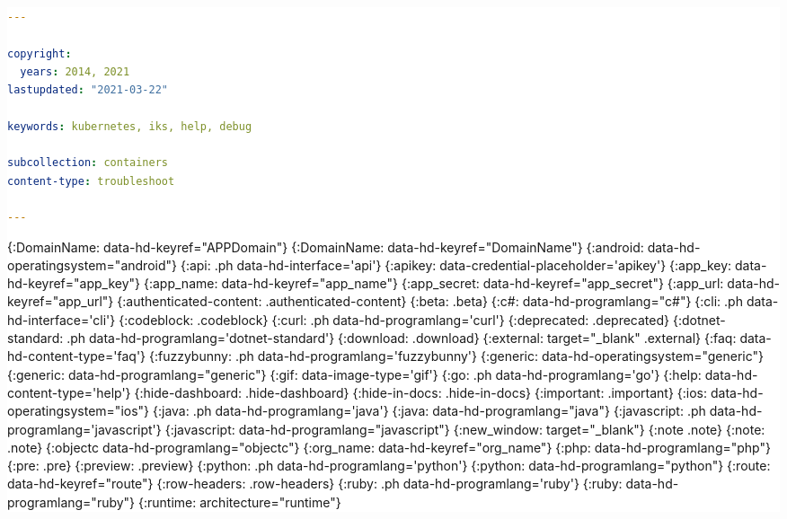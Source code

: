 ```yaml
---

copyright:
  years: 2014, 2021
lastupdated: "2021-03-22"

keywords: kubernetes, iks, help, debug

subcollection: containers
content-type: troubleshoot

---
```


{:DomainName: data-hd-keyref="APPDomain"}
{:DomainName: data-hd-keyref="DomainName"}
{:android: data-hd-operatingsystem="android"}
{:api: .ph data-hd-interface='api'}
{:apikey: data-credential-placeholder='apikey'}
{:app_key: data-hd-keyref="app_key"}
{:app_name: data-hd-keyref="app_name"}
{:app_secret: data-hd-keyref="app_secret"}
{:app_url: data-hd-keyref="app_url"}
{:authenticated-content: .authenticated-content}
{:beta: .beta}
{:c#: data-hd-programlang="c#"}
{:cli: .ph data-hd-interface='cli'}
{:codeblock: .codeblock}
{:curl: .ph data-hd-programlang='curl'}
{:deprecated: .deprecated}
{:dotnet-standard: .ph data-hd-programlang='dotnet-standard'}
{:download: .download}
{:external: target="_blank" .external}
{:faq: data-hd-content-type='faq'}
{:fuzzybunny: .ph data-hd-programlang='fuzzybunny'}
{:generic: data-hd-operatingsystem="generic"}
{:generic: data-hd-programlang="generic"}
{:gif: data-image-type='gif'}
{:go: .ph data-hd-programlang='go'}
{:help: data-hd-content-type='help'}
{:hide-dashboard: .hide-dashboard}
{:hide-in-docs: .hide-in-docs}
{:important: .important}
{:ios: data-hd-operatingsystem="ios"}
{:java: .ph data-hd-programlang='java'}
{:java: data-hd-programlang="java"}
{:javascript: .ph data-hd-programlang='javascript'}
{:javascript: data-hd-programlang="javascript"}
{:new_window: target="_blank"}
{:note .note}
{:note: .note}
{:objectc data-hd-programlang="objectc"}
{:org_name: data-hd-keyref="org_name"}
{:php: data-hd-programlang="php"}
{:pre: .pre}
{:preview: .preview}
{:python: .ph data-hd-programlang='python'}
{:python: data-hd-programlang="python"}
{:route: data-hd-keyref="route"}
{:row-headers: .row-headers}
{:ruby: .ph data-hd-programlang='ruby'}
{:ruby: data-hd-programlang="ruby"}
{:runtime: architecture="runtime"}
